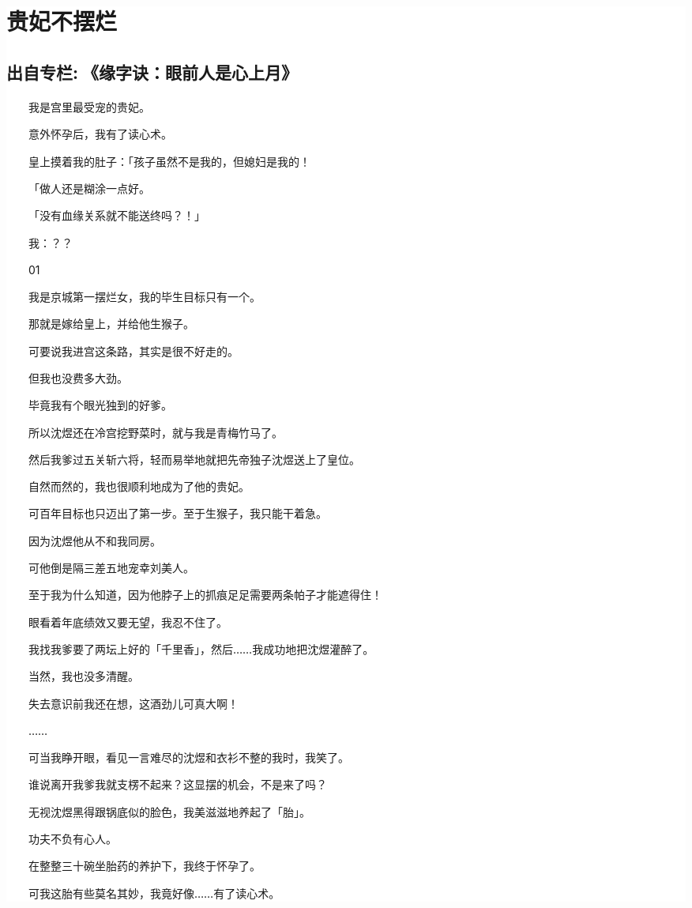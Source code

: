 # 贵妃不摆烂  
## 出自专栏: 《缘字诀：眼前人是心上月》  
&emsp;&emsp;我是宫里最受宠的贵妃。  
  
&emsp;&emsp;意外怀孕后，我有了读心术。  
  
&emsp;&emsp;皇上摸着我的肚子：「孩子虽然不是我的，但媳妇是我的！  
  
&emsp;&emsp;「做人还是糊涂一点好。  
  
&emsp;&emsp;「没有血缘关系就不能送终吗？！」  
  
&emsp;&emsp;我：？？  
  
&emsp;&emsp;01  
  
&emsp;&emsp;我是京城第一摆烂女，我的毕生目标只有一个。  
  
&emsp;&emsp;那就是嫁给皇上，并给他生猴子。  
  
&emsp;&emsp;可要说我进宫这条路，其实是很不好走的。  
  
&emsp;&emsp;但我也没费多大劲。  
  
&emsp;&emsp;毕竟我有个眼光独到的好爹。  
  
&emsp;&emsp;所以沈煜还在冷宫挖野菜时，就与我是青梅竹马了。  
  
&emsp;&emsp;然后我爹过五关斩六将，轻而易举地就把先帝独子沈煜送上了皇位。  
  
&emsp;&emsp;自然而然的，我也很顺利地成为了他的贵妃。  
  
&emsp;&emsp;可百年目标也只迈出了第一步。至于生猴子，我只能干着急。  
  
&emsp;&emsp;因为沈煜他从不和我同房。  
  
&emsp;&emsp;可他倒是隔三差五地宠幸刘美人。  
  
&emsp;&emsp;至于我为什么知道，因为他脖子上的抓痕足足需要两条帕子才能遮得住！  
  
&emsp;&emsp;眼看着年底绩效又要无望，我忍不住了。  
  
&emsp;&emsp;我找我爹要了两坛上好的「千里香」，然后……我成功地把沈煜灌醉了。  
  
&emsp;&emsp;当然，我也没多清醒。  
  
&emsp;&emsp;失去意识前我还在想，这酒劲儿可真大啊！  
  
&emsp;&emsp;……  
  
&emsp;&emsp;可当我睁开眼，看见一言难尽的沈煜和衣衫不整的我时，我笑了。  
  
&emsp;&emsp;谁说离开我爹我就支楞不起来？这显摆的机会，不是来了吗？  
  
&emsp;&emsp;无视沈煜黑得跟锅底似的脸色，我美滋滋地养起了「胎」。  
  
&emsp;&emsp;功夫不负有心人。  
  
&emsp;&emsp;在整整三十碗坐胎药的养护下，我终于怀孕了。  
  
&emsp;&emsp;可我这胎有些莫名其妙，我竟好像……有了读心术。  
  